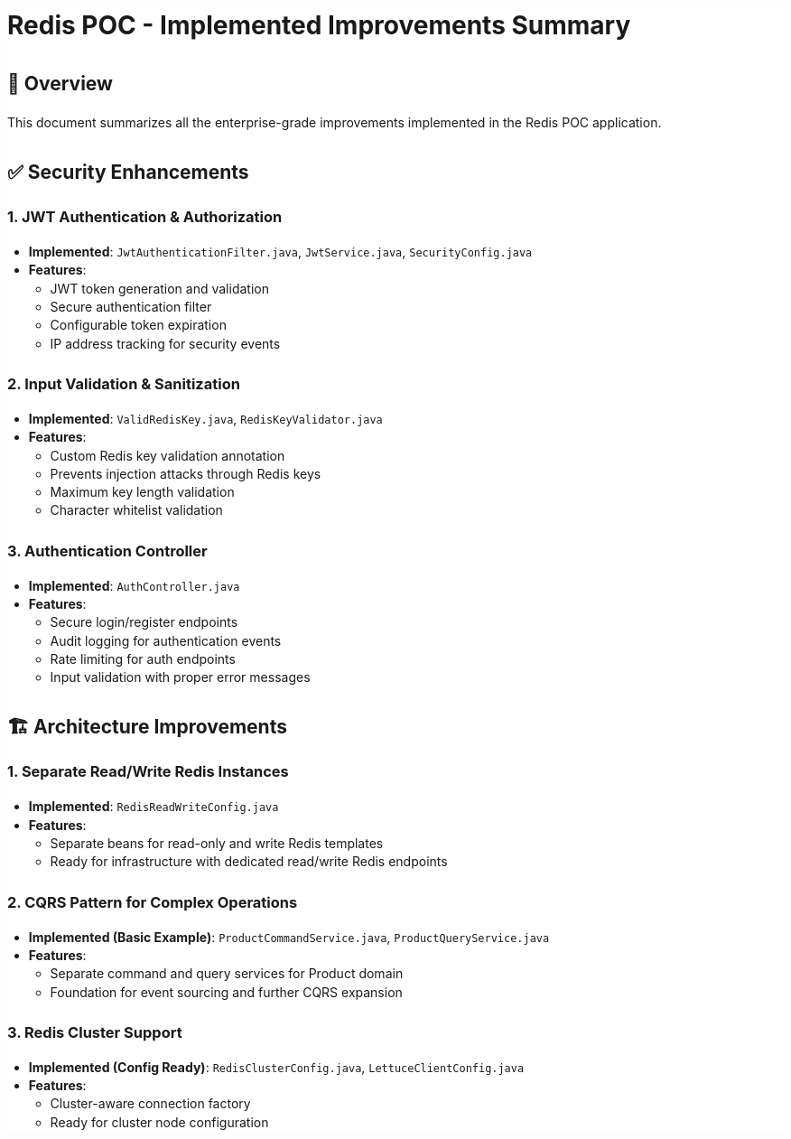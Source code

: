 # Redis POC - Implemented Improvements Summary

## 🎯 Overview
This document summarizes all the enterprise-grade improvements implemented in the Redis POC application.

## ✅ Security Enhancements

### 1. JWT Authentication & Authorization
- **Implemented**: `JwtAuthenticationFilter.java`, `JwtService.java`, `SecurityConfig.java`
- **Features**:
  - JWT token generation and validation
  - Secure authentication filter
  - Configurable token expiration
  - IP address tracking for security events

### 2. Input Validation & Sanitization
- **Implemented**: `ValidRedisKey.java`, `RedisKeyValidator.java`
- **Features**:
  - Custom Redis key validation annotation
  - Prevents injection attacks through Redis keys
  - Maximum key length validation
  - Character whitelist validation

### 3. Authentication Controller
- **Implemented**: `AuthController.java`
- **Features**:
  - Secure login/register endpoints
  - Audit logging for authentication events
  - Rate limiting for auth endpoints
  - Input validation with proper error messages

## 🏗️ Architecture Improvements

### 1. Separate Read/Write Redis Instances
- **Implemented**: `RedisReadWriteConfig.java`
- **Features**:
  - Separate beans for read-only and write Redis templates
  - Ready for infrastructure with dedicated read/write Redis endpoints

### 2. CQRS Pattern for Complex Operations
- **Implemented (Basic Example)**: `ProductCommandService.java`, `ProductQueryService.java`
- **Features**:
  - Separate command and query services for Product domain
  - Foundation for event sourcing and further CQRS expansion

### 3. Redis Cluster Support
- **Implemented (Config Ready)**: `RedisClusterConfig.java`, `LettuceClientConfig.java`
- **Features**:
  - Cluster-aware connection factory
  - Ready for cluster node configuration
